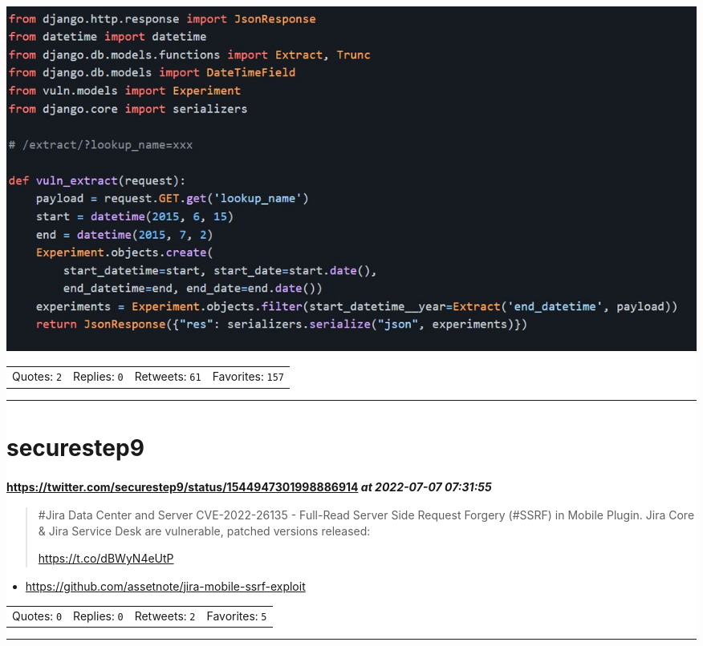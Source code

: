 <td><img src="pictures/http+++pbs.twimg.com+media+FXEjwP9UUAIQkR_.jpg" alt="http://pbs.twimg.com/media/FXEjwP9UUAIQkR_.jpg"></td>
</table></tr>
<table><tr>
<td>Quotes: <code>2</code></td>
<td>Replies: <code>0</code></td>
<td>Retweets: <code>61</code></td>
<td>Favorites: <code>157</code></td>
</tr></table>

---

# securestep9
**https://twitter.com/securestep9/status/1544947301998886914 _at 2022-07-07 07:31:55_**
<blockquote>
#Jira Data Center and Server
CVE-2022-26135 - Full-Read Server Side Request Forgery (#SSRF) in Mobile Plugin. Jira Core &amp; Jira Service Desk are vulnerable, patched versions released:

https://t.co/dBWyN4eUtP
</blockquote>

* https://github.com/assetnote/jira-mobile-ssrf-exploit

<table><tr>
<td>Quotes: <code>0</code></td>
<td>Replies: <code>0</code></td>
<td>Retweets: <code>2</code></td>
<td>Favorites: <code>5</code></td>
</tr></table>

---